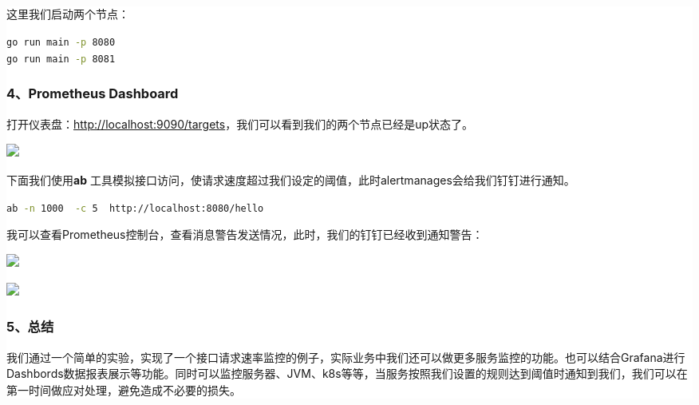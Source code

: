 这里我们启动两个节点：

```bash
go run main -p 8080
go run main -p 8081
```

### 4、Prometheus Dashboard

打开仪表盘：[http://localhost:9090/targets](http://localhost:9090/targets)，我们可以看到我们的两个节点已经是up状态了。

![](http://qiniu.deveye.cn/blog/img/20220228204908.png)

下面我们使用**ab** 工具模拟接口访问，使请求速度超过我们设定的阈值，此时alertmanages会给我们钉钉进行通知。

```bash
ab -n 1000  -c 5  http://localhost:8080/hello
```

我可以查看Prometheus控制台，查看消息警告发送情况，此时，我们的钉钉已经收到通知警告：

![](http://qiniu.deveye.cn/blog/img/20220228204941.png)

![](http://qiniu.deveye.cn/blog/img/20220228205009.png)

### 5、总结

我们通过一个简单的实验，实现了一个接口请求速率监控的例子，实际业务中我们还可以做更多服务监控的功能。也可以结合Grafana进行Dashbords数据报表展示等功能。同时可以监控服务器、JVM、k8s等等，当服务按照我们设置的规则达到阈值时通知到我们，我们可以在第一时间做应对处理，避免造成不必要的损失。
